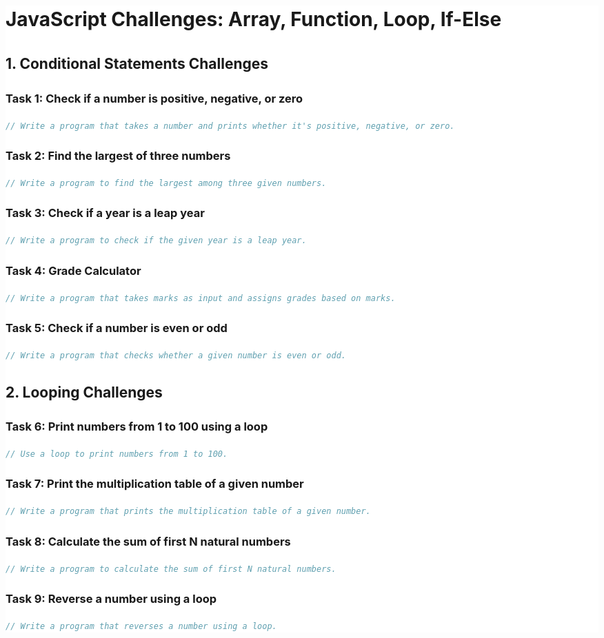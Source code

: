# JavaScript Challenges: Array, Function, Loop, If-Else

## 1. Conditional Statements Challenges

### Task 1: Check if a number is positive, negative, or zero
```javascript
// Write a program that takes a number and prints whether it's positive, negative, or zero.
```

### Task 2: Find the largest of three numbers
```javascript
// Write a program to find the largest among three given numbers.
```

### Task 3: Check if a year is a leap year
```javascript
// Write a program to check if the given year is a leap year.
```

### Task 4: Grade Calculator
```javascript
// Write a program that takes marks as input and assigns grades based on marks.
```

### Task 5: Check if a number is even or odd
```javascript
// Write a program that checks whether a given number is even or odd.
```

## 2. Looping Challenges

### Task 6: Print numbers from 1 to 100 using a loop
```javascript
// Use a loop to print numbers from 1 to 100.
```

### Task 7: Print the multiplication table of a given number
```javascript
// Write a program that prints the multiplication table of a given number.
```

### Task 8: Calculate the sum of first N natural numbers
```javascript
// Write a program to calculate the sum of first N natural numbers.
```

### Task 9: Reverse a number using a loop
```javascript
// Write a program that reverses a number using a loop.
```
